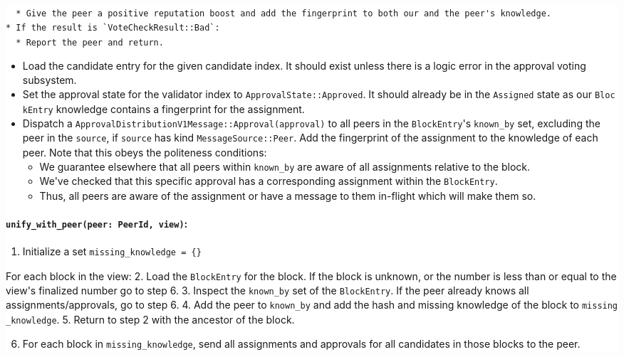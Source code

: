       * Give the peer a positive reputation boost and add the fingerprint to both our and the peer's knowledge.
    * If the result is `VoteCheckResult::Bad`:
      * Report the peer and return.
  * Load the candidate entry for the given candidate index. It should exist unless there is a logic error in the approval voting subsystem.
  * Set the approval state for the validator index to `ApprovalState::Approved`. It should already be in the `Assigned` state as our `BlockEntry` knowledge contains a fingerprint for the assignment.
  * Dispatch a `ApprovalDistributionV1Message::Approval(approval)` to all peers in the `BlockEntry`'s `known_by` set, excluding the peer in the `source`, if `source` has kind `MessageSource::Peer`. Add the fingerprint of the assignment to the knowledge of each peer. Note that this obeys the politeness conditions:
    * We guarantee elsewhere that all peers within `known_by` are aware of all assignments relative to the block.
    * We've checked that this specific approval has a corresponding assignment within the `BlockEntry`.
    * Thus, all peers are aware of the assignment or have a message to them in-flight which will make them so.


#### `unify_with_peer(peer: PeerId, view)`:

1. Initialize a set `missing_knowledge = {}`

For each block in the view:
  2. Load the `BlockEntry` for the block. If the block is unknown, or the number is less than or equal to the view's finalized number go to step 6.
  3. Inspect the `known_by` set of the `BlockEntry`. If the peer already knows all assignments/approvals, go to step 6.
  4. Add the peer to `known_by` and add the hash and missing knowledge of the block to `missing_knowledge`.
  5. Return to step 2 with the ancestor of the block.

6. For each block in `missing_knowledge`, send all assignments and approvals for all candidates in those blocks to the peer.
